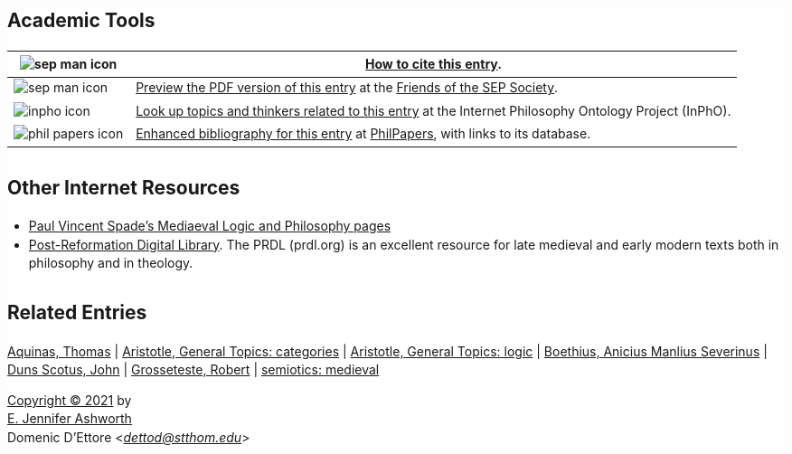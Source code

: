 ## Academic Tools

| ![sep man icon](https://plato.stanford.edu/symbols/sepman-icon.jpg) | [How to cite this entry](https://plato.stanford.edu/cgi-bin/encyclopedia/archinfo.cgi?entry=analogy-medieval).                                                                      |
| ------------------------------------------------------------------- | ----------------------------------------------------------------------------------------------------------------------------------------------------------------------------------- |
| ![sep man icon](https://plato.stanford.edu/symbols/sepman-icon.jpg) | [Preview the PDF version of this entry](https://leibniz.stanford.edu/friends/preview/analogy-medieval/) at the [Friends of the SEP Society](https://leibniz.stanford.edu/friends/). |
| ![inpho icon](https://plato.stanford.edu/symbols/inpho.png)         | [Look up topics and thinkers related to this entry](https://www.inphoproject.org/entity?sep=analogy-medieval\&redirect=True) at the Internet Philosophy Ontology Project (InPhO).   |
| ![phil papers icon](https://plato.stanford.edu/symbols/pp.gif)      | [Enhanced bibliography for this entry](https://philpapers.org/sep/analogy-medieval/) at [PhilPapers](https://philpapers.org/), with links to its database.                          |

## Other Internet Resources

* [Paul Vincent Spade’s Mediaeval Logic and Philosophy pages](http://pvspade.com/Logic/)
* [Post-Reformation Digital Library](https://www.prdl.org/). The PRDL (prdl.org) is an excellent resource for late medieval and early modern texts both in philosophy and in theology.&#x20;

## Related Entries

[Aquinas, Thomas](https://plato.stanford.edu/entries/aquinas/) | [Aristotle, General Topics: categories](https://plato.stanford.edu/entries/aristotle-categories/) | [Aristotle, General Topics: logic](https://plato.stanford.edu/entries/aristotle-logic/) | [Boethius, Anicius Manlius Severinus](https://plato.stanford.edu/entries/boethius/) | [Duns Scotus, John](https://plato.stanford.edu/entries/duns-scotus/) | [Grosseteste, Robert](https://plato.stanford.edu/entries/grosseteste/) | [semiotics: medieval](https://plato.stanford.edu/entries/semiotics-medieval/)

[Copyright © 2021](https://plato.stanford.edu/info.html#c) by\
[E. Jennifer Ashworth](https://uwaterloo.ca/philosophy/about/people/emeriti)\
Domenic D’Ettore <[_dettod@stthom.edu_](mailto:dettod%40stthom%2eedu)>
